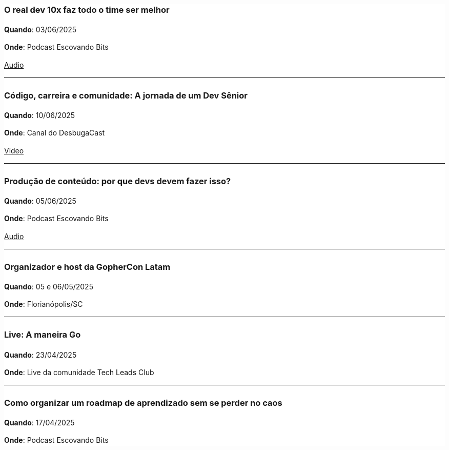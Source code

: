 
###  O real dev 10x faz todo o time ser melhor

**Quando**: 03/06/2025

**Onde**: Podcast Escovando Bits

[Audio](https://open.spotify.com/episode/18gjDk7Gu3hOXVRiiO8W77?go=1&sp_cid=9912ddf5ff55e9fa4cdccd4a72b13bf4&utm_source=embed_player_p&utm_medium=desktop)

---


###  Código, carreira e comunidade: A jornada de um Dev Sênior

**Quando**: 10/06/2025

**Onde**: Canal do DesbugaCast

[Video](https://www.youtube.com/watch?v=hlRJtf-v4Vc)

---


###  Produção de conteúdo: por que devs devem fazer isso?

**Quando**: 05/06/2025

**Onde**: Podcast Escovando Bits

[Audio](https://open.spotify.com/episode/6ewQ2PsdVcHDBPsV9TvlQK?go=1&sp_cid=9912ddf5ff55e9fa4cdccd4a72b13bf4&utm_source=embed_player_p&utm_medium=desktop&nd=1&dlsi=4ed5bca1514340c4)

---


### Organizador e host da GopherCon Latam

**Quando**: 05 e 06/05/2025

**Onde**: Florianópolis/SC

---

### Live: A maneira Go

**Quando**: 23/04/2025

**Onde**: Live da comunidade Tech Leads Club

---

### Como organizar um roadmap de aprendizado sem se perder no caos

**Quando**: 17/04/2025

**Onde**: Podcast Escovando Bits
